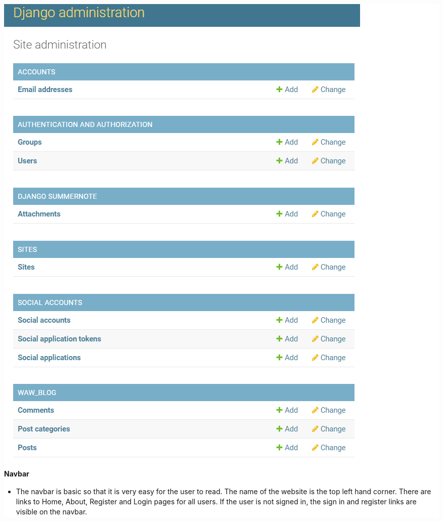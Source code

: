 ![Admin page](/static/images/admin-page.PNG)  


**Navbar**

* The navbar is basic so that it is very easy for the user to read.  The name of the website is the top left hand corner. There are links to Home, About, Register and Login pages for all users. If the user is not signed in, the sign in and register links are visible on the navbar.
